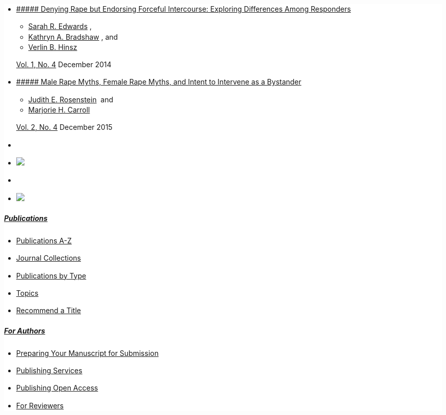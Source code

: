 *   [##### Denying Rape but Endorsing Forceful Intercourse: Exploring Differences Among Responders](/doi/full/10.1089/vio.2014.0022 "Denying Rape but Endorsing Forceful Intercourse: Exploring Differences Among Responders")
    
    *   [Sarah R. Edwards](/author/Edwards%2C+Sarah+R " Sarah R.  Edwards")
        , 
    *   [Kathryn A. Bradshaw](/author/Bradshaw%2C+Kathryn+A " Kathryn A.  Bradshaw")
        , and 
    *   [Verlin B. Hinsz](/author/Hinsz%2C+Verlin+B " Verlin B.  Hinsz")
        
    
    [Vol. 1, No. 4](/toc/vio/1/4)
     December 2014
    
*   [##### Male Rape Myths, Female Rape Myths, and Intent to Intervene as a Bystander](/doi/full/10.1089/vio.2015.0027 "Male Rape Myths, Female Rape Myths, and Intent to Intervene as a Bystander")
    
    *   [Judith E. Rosenstein](/author/Rosenstein%2C+Judith+E " Judith E.  Rosenstein")
         and 
    *   [Marjorie H. Carroll](/author/Carroll%2C+Marjorie+H " Marjorie H.  Carroll")
        
    
    [Vol. 2, No. 4](/toc/vio/2/4)
     December 2015
    

*   [](https://www.facebook.com/MaryAnnLiebertInc)
    
*   [![](http://dx.doi.org/pb-assets/images/x-logo-brand-1701716722990.png)](https://twitter.com/liebertpub)
    
*   [](https://www.linkedin.com/company/maryannliebertinc)
    
*   [![](http://dx.doi.org/pb-assets/images/instagram-1726599314017.svg)](https://www.instagram.com/liebertpub)
    

##### [Publications](http://home.liebertpub.com/publications)

*   [Publications A-Z](http://home.liebertpub.com/publications/a-z)
    
*   [Journal Collections](http://home.liebertpub.com/journal-collections)
    
*   [Publications by Type](http://home.liebertpub.com/publications-by-type)
    
*   [Topics](/topic/mal-jou)
    
*   [Recommend a Title](http://home.liebertpub.com/publications/recommend)
    

##### [For Authors](https://home.liebertpub.com/authors/authors-home/148)

*   [Preparing Your Manuscript for Submission](https://home.liebertpub.com/authors/submission-guidelines-and-policies/151)
    
*   [Publishing Services](https://home.liebertpub.com/authors/author-services/196)
    
*   [Publishing Open Access](https://home.liebertpub.com/open-access/Open-Access-Home/129)
    
*   [For Reviewers](https://home.liebertpub.com/authors/for-reviewers/198)
    